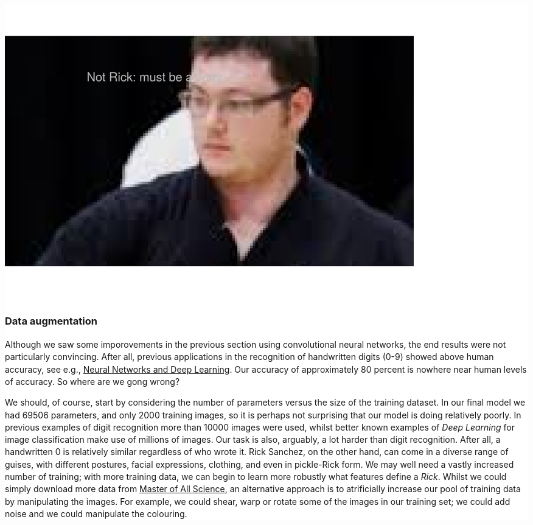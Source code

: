 <img src="11-deep-learning_files/figure-html/unnamed-chunk-31-1.png" width="672" />

### Data augmentation

Although we saw some imporovements in the previous section using convolutional neural networks, the end results were not particularly convincing. After all, previous applications in the recognition of handwritten digits (0-9) showed above human accuracy, see e.g., [Neural Networks and Deep Learning](http://neuralnetworksanddeeplearning.com/chap3.html). Our accuracy of approximately $80$ percent is nowhere near human levels of accuracy. So where are we gong wrong? 

We should, of course, start by considering the number of parameters versus the size of the training dataset. In our final model we had $69506$ parameters, and only $2000$ training images, so it is perhaps not surprising that our model is doing relatively poorly. In previous examples of digit recognition more than $10000$ images were used, whilst better known examples of *Deep Learning* for image classification make use of millions of images. Our task is also, arguably, a lot harder than digit recognition. After all, a handwritten $0$ is relatively similar regardless of who wrote it. Rick Sanchez, on the other hand, can come in a diverse range of guises, with different postures, facial expressions, clothing, and even in pickle-Rick form. We may well need a vastly increased number of training; with more training data, we can begin to learn more robustly what features define a *Rick*. Whilst we could simply download more data from [Master of All Science](https://masterofallscience.com), an alternative approach is to atrificially increase our pool of training data by manipulating the images. For example, we could shear, warp or rotate some of the images in our training set; we could add noise and we could manipulate the colouring. 
